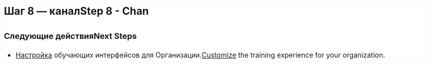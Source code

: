 ## <a name="step-8---chan"></a><span data-ttu-id="e3553-198">Шаг 8 — канал</span><span class="sxs-lookup"><span data-stu-id="e3553-198">Step 8 - Chan</span></span>

### <a name="next-steps"></a><span data-ttu-id="e3553-199">Следующие действия</span><span class="sxs-lookup"><span data-stu-id="e3553-199">Next Steps</span></span>
- <span data-ttu-id="e3553-200">[Настройка](custom_overview.md) обучающих интерфейсов для Организации.</span><span class="sxs-lookup"><span data-stu-id="e3553-200">[Customize](custom_overview.md) the training experience for your organization.</span></span>

